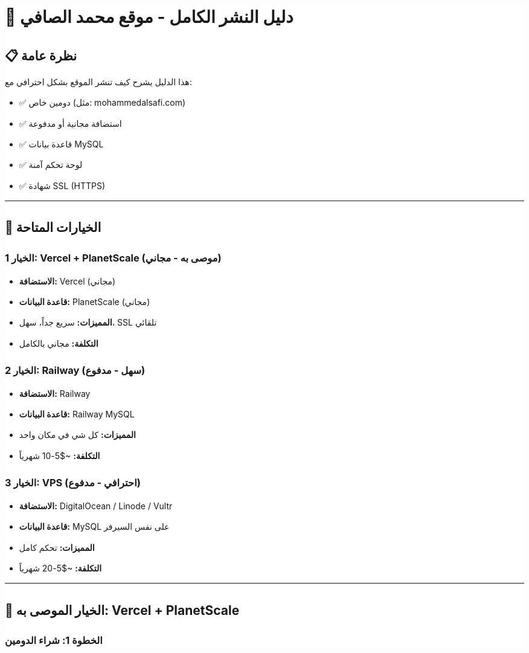 # 🚀 دليل النشر الكامل - موقع محمد الصافي

## 📋 نظرة عامة

هذا الدليل يشرح كيف تنشر الموقع بشكل احترافي مع:

- ✅ دومين خاص (مثل: mohammedalsafi.com)

- ✅ استضافة مجانية أو مدفوعة

- ✅ قاعدة بيانات MySQL

- ✅ لوحة تحكم آمنة

- ✅ شهادة SSL (HTTPS)

---

## 🎯 الخيارات المتاحة

### الخيار 1: Vercel + PlanetScale (موصى به - مجاني)

- **الاستضافة:** Vercel (مجاني)

- **قاعدة البيانات:** PlanetScale (مجاني)

- **المميزات:** سريع جداً، سهل، SSL تلقائي

- **التكلفة:** مجاني بالكامل

### الخيار 2: Railway (سهل - مدفوع)

- **الاستضافة:** Railway

- **قاعدة البيانات:** Railway MySQL

- **المميزات:** كل شي في مكان واحد

- **التكلفة:** ~$5-10 شهرياً

### الخيار 3: VPS (احترافي - مدفوع)

- **الاستضافة:** DigitalOcean / Linode / Vultr

- **قاعدة البيانات:** MySQL على نفس السيرفر

- **المميزات:** تحكم كامل

- **التكلفة:** ~$5-20 شهرياً

---

## 🌟 الخيار الموصى به: Vercel + PlanetScale

### الخطوة 1: شراء الدومين
